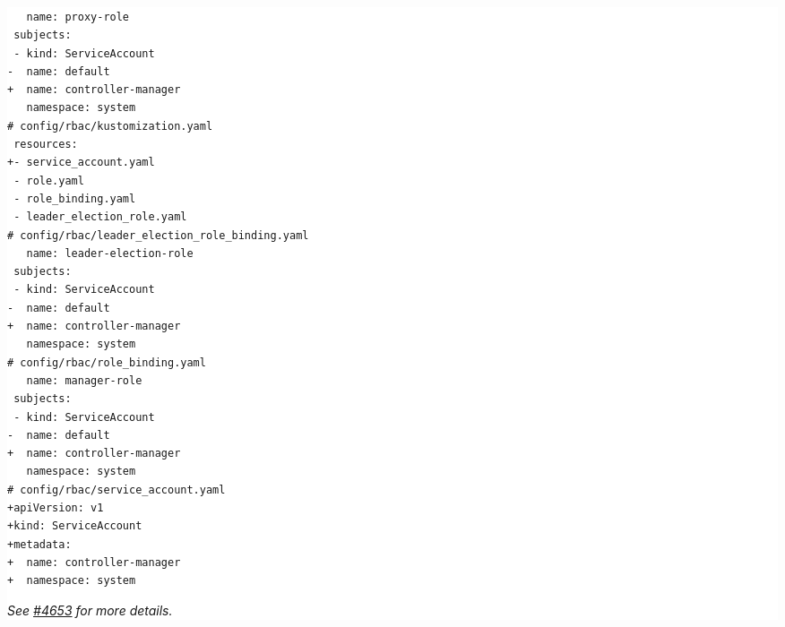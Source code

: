``` 
   name: proxy-role
 subjects:
 - kind: ServiceAccount
-  name: default 
+  name: controller-manager
   namespace: system
# config/rbac/kustomization.yaml
 resources:
+- service_account.yaml
 - role.yaml
 - role_binding.yaml
 - leader_election_role.yaml
# config/rbac/leader_election_role_binding.yaml
   name: leader-election-role
 subjects:
 - kind: ServiceAccount
-  name: default
+  name: controller-manager
   namespace: system
# config/rbac/role_binding.yaml
   name: manager-role
 subjects:
 - kind: ServiceAccount
-  name: default 
+  name: controller-manager
   namespace: system
# config/rbac/service_account.yaml 
+apiVersion: v1 
+kind: ServiceAccount 
+metadata: 
+  name: controller-manager 
+  namespace: system
```

_See [#4653](https://github.com/operator-framework/operator-sdk/pull/4653) for more details._
